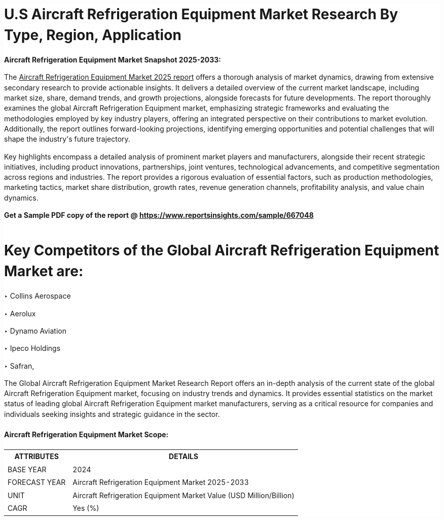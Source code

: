 # U.S Aircraft Refrigeration Equipment Market Research By Type, Region, Application

<strong>Aircraft Refrigeration Equipment Market Snapshot 2025-2033:</strong>

 The <a href=https://www.reportsinsights.com/sample/667048>Aircraft Refrigeration Equipment Market 2025 report</a> offers a thorough analysis of market dynamics, drawing from extensive secondary research to provide actionable insights. It delivers a detailed overview of the current market landscape, including market size, share, demand trends, and growth projections, alongside forecasts for future developments. The report thoroughly examines the global Aircraft Refrigeration Equipment market, emphasizing strategic frameworks and evaluating the methodologies employed by key industry players, offering an integrated perspective on their contributions to market evolution. Additionally, the report outlines forward-looking projections, identifying emerging opportunities and potential challenges that will shape the industry's future trajectory.

Key highlights encompass a detailed analysis of prominent market players and manufacturers, alongside their recent strategic initiatives, including product innovations, partnerships, joint ventures, technological advancements, and competitive segmentation across regions and industries. The report provides a rigorous evaluation of essential factors, such as production methodologies, marketing tactics, market share distribution, growth rates, revenue generation channels, profitability analysis, and value chain dynamics.

<strong>Get a Sample PDF copy of the report @ <a href=https://www.reportsinsights.com/sample/667048>https://www.reportsinsights.com/sample/667048</a></strong>

# <strong>Key Competitors of the Global Aircraft Refrigeration Equipment Market are:</strong>

‣ Collins Aerospace

‣ Aerolux

‣ Dynamo Aviation

‣ Ipeco Holdings

‣ Safran,

The Global Aircraft Refrigeration Equipment Market Research Report offers an in-depth analysis of the current state of the global Aircraft Refrigeration Equipment market, focusing on industry trends and dynamics. It provides essential statistics on the market status of leading global Aircraft Refrigeration Equipment market manufacturers, serving as a critical resource for companies and individuals seeking insights and strategic guidance in the sector.

<h4>Aircraft Refrigeration Equipment Market Scope:</h4>
<table>
<tr>
<th>ATTRIBUTES</th>
<th>DETAILS</th>
</tr>
<tr>
<td>BASE YEAR</td>
<td>2024</td>
</tr>
<tr>
<td>FORECAST YEAR</td>
<td>Aircraft Refrigeration Equipment Market 2025-2033</td>
</tr>
<tr>
<td>UNIT</td>
<td>Aircraft Refrigeration Equipment Market Value (USD Million/Billion)</td>
<tr>
<td>CAGR</td>
<td>Yes (%)</td>
</tr>
</tr>